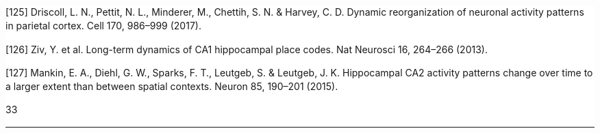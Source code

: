 [125] Driscoll, L. N., Pettit, N. L., Minderer, M., Chettih, S. N. & Harvey, C. D. Dynamic
reorganization of neuronal activity patterns in parietal cortex. Cell 170, 986–999
(2017).

[126] Ziv, Y. et al. Long-term dynamics of CA1 hippocampal place codes. Nat Neurosci 16,
264–266 (2013).

[127] Mankin, E. A., Diehl, G. W., Sparks, F. T., Leutgeb, S. & Leutgeb, J. K. Hippocampal CA2 activity patterns change over time to a larger extent than between spatial
contexts. Neuron 85, 190–201 (2015).

33


-----

